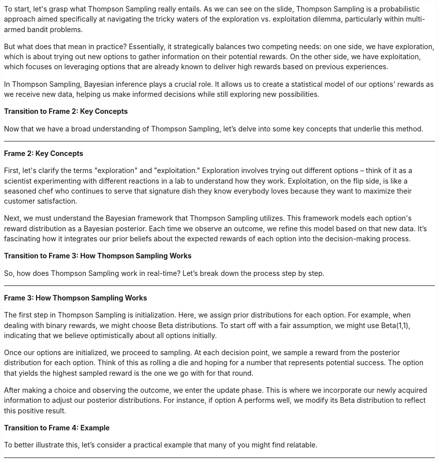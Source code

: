 To start, let's grasp what Thompson Sampling really entails. As we can see on the slide, Thompson Sampling is a probabilistic approach aimed specifically at navigating the tricky waters of the exploration vs. exploitation dilemma, particularly within multi-armed bandit problems. 

But what does that mean in practice? Essentially, it strategically balances two competing needs: on one side, we have exploration, which is about trying out new options to gather information on their potential rewards. On the other side, we have exploitation, which focuses on leveraging options that are already known to deliver high rewards based on previous experiences.

In Thompson Sampling, Bayesian inference plays a crucial role. It allows us to create a statistical model of our options' rewards as we receive new data, helping us make informed decisions while still exploring new possibilities.

**Transition to Frame 2: Key Concepts**

Now that we have a broad understanding of Thompson Sampling, let’s delve into some key concepts that underlie this method. 

---

**Frame 2: Key Concepts**

First, let's clarify the terms "exploration" and "exploitation." Exploration involves trying out different options – think of it as a scientist experimenting with different reactions in a lab to understand how they work. Exploitation, on the flip side, is like a seasoned chef who continues to serve that signature dish they know everybody loves because they want to maximize their customer satisfaction.

Next, we must understand the Bayesian framework that Thompson Sampling utilizes. This framework models each option's reward distribution as a Bayesian posterior. Each time we observe an outcome, we refine this model based on that new data. It’s fascinating how it integrates our prior beliefs about the expected rewards of each option into the decision-making process. 

**Transition to Frame 3: How Thompson Sampling Works**

So, how does Thompson Sampling work in real-time? Let’s break down the process step by step.

---

**Frame 3: How Thompson Sampling Works**

The first step in Thompson Sampling is initialization. Here, we assign prior distributions for each option. For example, when dealing with binary rewards, we might choose Beta distributions. To start off with a fair assumption, we might use Beta(1,1), indicating that we believe optimistically about all options initially.

Once our options are initialized, we proceed to sampling. At each decision point, we sample a reward from the posterior distribution for each option. Think of this as rolling a die and hoping for a number that represents potential success. The option that yields the highest sampled reward is the one we go with for that round.

After making a choice and observing the outcome, we enter the update phase. This is where we incorporate our newly acquired information to adjust our posterior distributions. For instance, if option A performs well, we modify its Beta distribution to reflect this positive result.

**Transition to Frame 4: Example**

To better illustrate this, let’s consider a practical example that many of you might find relatable.

---